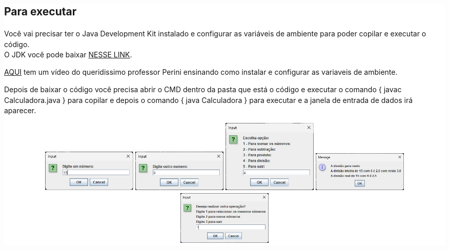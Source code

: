 ## Para executar

Você vai precisar ter o Java Development Kit instalado e configurar as variáveis de ambiente para poder copilar e executar o código.  
O JDK você pode baixar [NESSE LINK](https://www.oracle.com/br/java/technologies/downloads/).

[AQUI](https://www.youtube.com/watch?v=NX_i1sLzz5I) tem um vídeo do queridissimo professor Perini ensinando como instalar e configurar as variaveis de ambiente.

Depois de baixar o código você precisa abrir o CMD dentro da pasta que está o código e executar o comando { javac Calculadora.java } para copilar e depois o comando { java Calculadora } para executar e a janela de entrada de dados irá aparecer. 

<p align="center">
  <img alt="img" src="./github/1.png" width="20%">
  <img alt="img" src="./github/2.png" width="20%">
  <img alt="img" src="./github/3.png" width="20%">
  <img alt="img" src="./github/4.png" width="20%">
  <img alt="img" src="./github/5.png" width="20%">